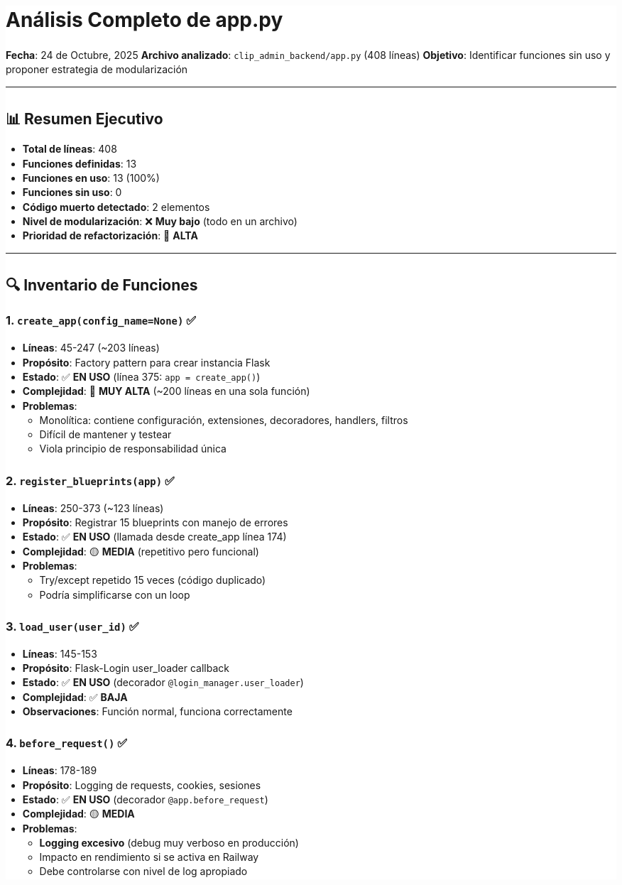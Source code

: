# Análisis Completo de app.py

**Fecha**: 24 de Octubre, 2025
**Archivo analizado**: `clip_admin_backend/app.py` (408 líneas)
**Objetivo**: Identificar funciones sin uso y proponer estrategia de modularización

---

## 📊 Resumen Ejecutivo

- **Total de líneas**: 408
- **Funciones definidas**: 13
- **Funciones en uso**: 13 (100%)
- **Funciones sin uso**: 0
- **Código muerto detectado**: 2 elementos
- **Nivel de modularización**: ❌ **Muy bajo** (todo en un archivo)
- **Prioridad de refactorización**: 🔴 **ALTA**

---

## 🔍 Inventario de Funciones

### 1. `create_app(config_name=None)` ✅
- **Líneas**: 45-247 (~203 líneas)
- **Propósito**: Factory pattern para crear instancia Flask
- **Estado**: ✅ **EN USO** (línea 375: `app = create_app()`)
- **Complejidad**: 🔴 **MUY ALTA** (~200 líneas en una sola función)
- **Problemas**:
  - Monolítica: contiene configuración, extensiones, decoradores, handlers, filtros
  - Difícil de mantener y testear
  - Viola principio de responsabilidad única

### 2. `register_blueprints(app)` ✅
- **Líneas**: 250-373 (~123 líneas)
- **Propósito**: Registrar 15 blueprints con manejo de errores
- **Estado**: ✅ **EN USO** (llamada desde create_app línea 174)
- **Complejidad**: 🟡 **MEDIA** (repetitivo pero funcional)
- **Problemas**:
  - Try/except repetido 15 veces (código duplicado)
  - Podría simplificarse con un loop

### 3. `load_user(user_id)` ✅
- **Líneas**: 145-153
- **Propósito**: Flask-Login user_loader callback
- **Estado**: ✅ **EN USO** (decorador `@login_manager.user_loader`)
- **Complejidad**: ✅ **BAJA**
- **Observaciones**: Función normal, funciona correctamente

### 4. `before_request()` ✅
- **Líneas**: 178-189
- **Propósito**: Logging de requests, cookies, sesiones
- **Estado**: ✅ **EN USO** (decorador `@app.before_request`)
- **Complejidad**: 🟡 **MEDIA**
- **Problemas**:
  - **Logging excesivo** (debug muy verboso en producción)
  - Impacto en rendimiento si se activa en Railway
  - Debe controlarse con nivel de log apropiado
